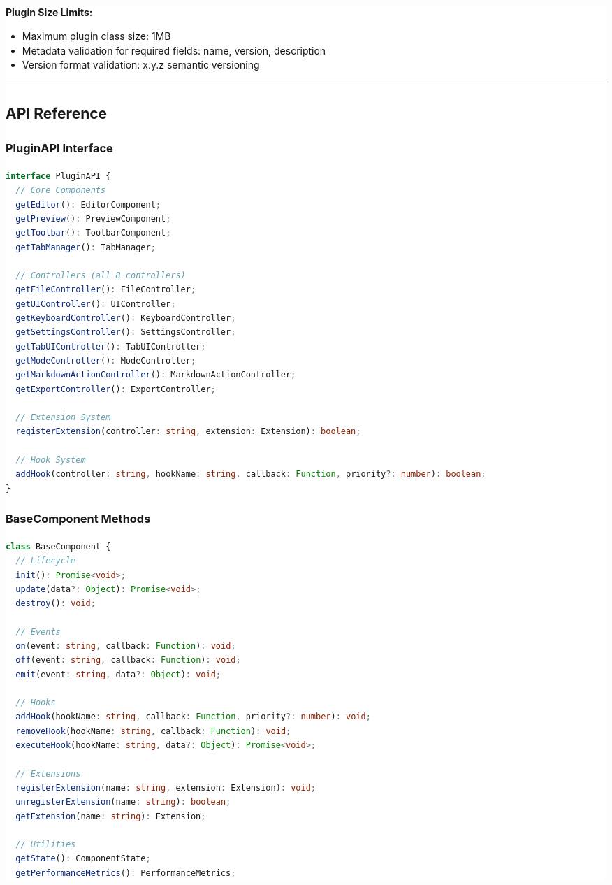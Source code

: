 **Plugin Size Limits:**
- Maximum plugin class size: 1MB
- Metadata validation for required fields: name, version, description
- Version format validation: x.y.z semantic versioning

---

## API Reference

### PluginAPI Interface

```typescript
interface PluginAPI {
  // Core Components
  getEditor(): EditorComponent;
  getPreview(): PreviewComponent;
  getToolbar(): ToolbarComponent;
  getTabManager(): TabManager;
  
  // Controllers (all 8 controllers)
  getFileController(): FileController;
  getUIController(): UIController;
  getKeyboardController(): KeyboardController;
  getSettingsController(): SettingsController;
  getTabUIController(): TabUIController;
  getModeController(): ModeController;
  getMarkdownActionController(): MarkdownActionController;
  getExportController(): ExportController;
  
  // Extension System
  registerExtension(controller: string, extension: Extension): boolean;
  
  // Hook System
  addHook(controller: string, hookName: string, callback: Function, priority?: number): boolean;
}
```

### BaseComponent Methods

```typescript
class BaseComponent {
  // Lifecycle
  init(): Promise<void>;
  update(data?: Object): Promise<void>;
  destroy(): void;
  
  // Events
  on(event: string, callback: Function): void;
  off(event: string, callback: Function): void;
  emit(event: string, data?: Object): void;
  
  // Hooks
  addHook(hookName: string, callback: Function, priority?: number): void;
  removeHook(hookName: string, callback: Function): void;
  executeHook(hookName: string, data?: Object): Promise<void>;
  
  // Extensions
  registerExtension(name: string, extension: Extension): void;
  unregisterExtension(name: string): boolean;
  getExtension(name: string): Extension;
  
  // Utilities
  getState(): ComponentState;
  getPerformanceMetrics(): PerformanceMetrics;
```